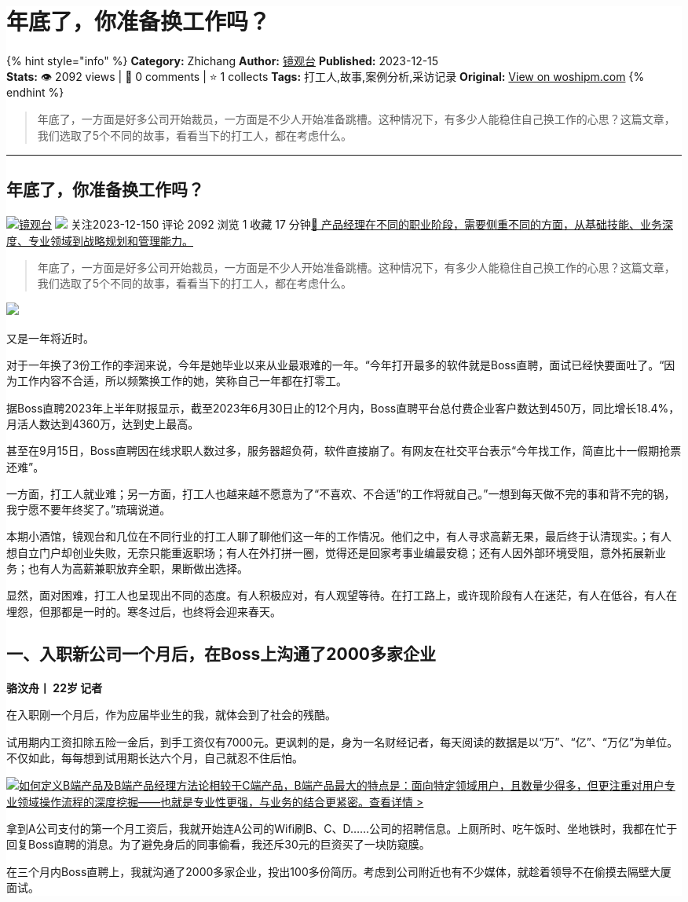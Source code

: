 # 年底了，你准备换工作吗？
{% hint style="info" %}
**Category:** Zhichang
**Author:** [镜观台](https://www.woshipm.com/u/1543564)
**Published:** 2023-12-15  
**Stats:** 👁️ 2092 views | 💬 0 comments | ⭐ 1 collects
**Tags:** 打工人,故事,案例分析,采访记录
**Original:** [View on woshipm.com](https://www.woshipm.com/zhichang/5959863.html)
{% endhint %}
> 年底了，一方面是好多公司开始裁员，一方面是不少人开始准备跳槽。这种情况下，有多少人能稳住自己换工作的心思？这篇文章，我们选取了5个不同的故事，看看当下的打工人，都在考虑什么。

---

## 年底了，你准备换工作吗？

[![](https://static.woshipm.com/view/woshipm_api_def_20231025153501_7936.png?imageView2/1/w/72/h/72/q/100)](https://www.woshipm.com/u/1543564)[镜观台](https://www.woshipm.com/u/1543564) ![](https://static.woshipm.com/tag/1122_1@2x.png) 关注2023-12-150 评论 2092 浏览 1 收藏 17 分钟[🔗 产品经理在不同的职业阶段，需要侧重不同的方面，从基础技能、业务深度、专业领域到战略规划和管理能力。](https://ke.qidianla.com/courses/90pm)

> 年底了，一方面是好多公司开始裁员，一方面是不少人开始准备跳槽。这种情况下，有多少人能稳住自己换工作的心思？这篇文章，我们选取了5个不同的故事，看看当下的打工人，都在考虑什么。

![](https://image.woshipm.com/2023/07/07/47087d62-1c97-11ee-94c6-00163e0b5ff3.jpg)

又是一年将近时。

对于一年换了3份工作的李润来说，今年是她毕业以来从业最艰难的一年。“今年打开最多的软件就是Boss直聘，面试已经快要面吐了。“因为工作内容不合适，所以频繁换工作的她，笑称自己一年都在打零工。

据Boss直聘2023年上半年财报显示，截至2023年6月30日止的12个月内，Boss直聘平台总付费企业客户数达到450万，同比增长18.4%，月活人数达到4360万，达到史上最高。

甚至在9月15日，Boss直聘因在线求职人数过多，服务器超负荷，软件直接崩了。有网友在社交平台表示“今年找工作，简直比十一假期抢票还难”。

一方面，打工人就业难；另一方面，打工人也越来越不愿意为了“不喜欢、不合适”的工作将就自己。”一想到每天做不完的事和背不完的锅，我宁愿不要年终奖了。”琉璃说道。

本期小酒馆，镜观台和几位在不同行业的打工人聊了聊他们这一年的工作情况。他们之中，有人寻求高薪无果，最后终于认清现实。；有人想自立门户却创业失败，无奈只能重返职场；有人在外打拼一圈，觉得还是回家考事业编最安稳；还有人因外部环境受阻，意外拓展新业务；也有人为高薪兼职放弃全职，果断做出选择。

显然，面对困难，打工人也呈现出不同的态度。有人积极应对，有人观望等待。在打工路上，或许现阶段有人在迷茫，有人在低谷，有人在埋怨，但那都是一时的。寒冬过后，也终将会迎来春天。

## 一、入职新公司一个月后，在Boss上沟通了2000多家企业

**骆汶舟丨 22岁 记者**

在入职刚一个月后，作为应届毕业生的我，就体会到了社会的残酷。

试用期内工资扣除五险一金后，到手工资仅有7000元。更讽刺的是，身为一名财经记者，每天阅读的数据是以“万”、“亿”、“万亿”为单位。不仅如此，每每想到试用期长达六个月，自己就忍不住后怕。

[![](https://image.woshipm.com/2023/08/02/72b77e4e-30e3-11ee-88e7-00163e0b5ff3.png)如何定义B端产品及B端产品经理方法论相较于C端产品，B端产品最大的特点是：面向特定领域用户，且数量少得多，但更注重对用户专业领域操作流程的深度挖掘——也就是专业性更强，与业务的结合更紧密。查看详情 >](https://ke.qidianla.com/courses/bcpm)

拿到A公司支付的第一个月工资后，我就开始连A公司的Wifi刷B、C、D……公司的招聘信息。上厕所时、吃午饭时、坐地铁时，我都在忙于回复Boss直聘的消息。为了避免身后的同事偷看，我还斥30元的巨资买了一块防窥膜。

在三个月内Boss直聘上，我就沟通了2000多家企业，投出100多份简历。考虑到公司附近也有不少媒体，就趁着领导不在偷摸去隔壁大厦面试。
